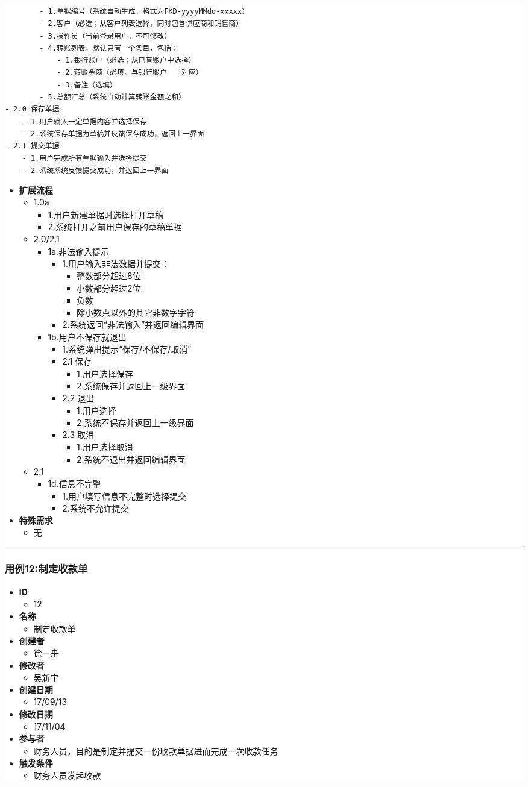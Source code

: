             - 1.单据编号（系统自动生成，格式为FKD-yyyyMMdd-xxxxx）
            - 2.客户（必选；从客户列表选择，同时包含供应商和销售商）
            - 3.操作员（当前登录用户，不可修改）
            - 4.转账列表，默认只有一个条目，包括：
                - 1.银行账户（必选；从已有账户中选择）
                - 2.转账金额（必填，与银行账户一一对应）
                - 3.备注（选填）
            - 5.总额汇总（系统自动计算转账金额之和）
    - 2.0 保存单据
        - 1.用户输入一定单据内容并选择保存
        - 2.系统保存单据为草稿并反馈保存成功，返回上一界面
    - 2.1 提交单据
        - 1.用户完成所有单据输入并选择提交
        - 2.系统系统反馈提交成功，并返回上一界面
- **扩展流程**
    - 1.0a
        - 1.用户新建单据时选择打开草稿
        - 2.系统打开之前用户保存的草稿单据
    - 2.0/2.1
        - 1a.非法输入提示
            - 1.用户输入非法数据并提交：
                - 整数部分超过8位
                - 小数部分超过2位
                - 负数
                - 除小数点以外的其它非数字字符
            - 2.系统返回“非法输入”并返回编辑界面
        - 1b.用户不保存就退出
            - 1.系统弹出提示“保存/不保存/取消”
            - 2.1 保存
                - 1.用户选择保存
                - 2.系统保存并返回上一级界面
            - 2.2 退出
                - 1.用户选择
                - 2.系统不保存并返回上一级界面
            - 2.3 取消
                - 1.用户选择取消
                - 2.系统不退出并返回编辑界面
    - 2.1
        - 1d.信息不完整
            - 1.用户填写信息不完整时选择提交
            - 2.系统不允许提交
- **特殊需求**
    - 无

---

### 用例12:制定收款单

- **ID**
    - 12
- **名称**
    - 制定收款单
- **创建者**
    - 徐一舟
- **修改者**
    - 吴新宇
- **创建日期**
    - 17/09/13
- **修改日期**
    - 17/11/04
- **参与者**
    - 财务人员，目的是制定并提交一份收款单据进而完成一次收款任务
- **触发条件**
    - 财务人员发起收款